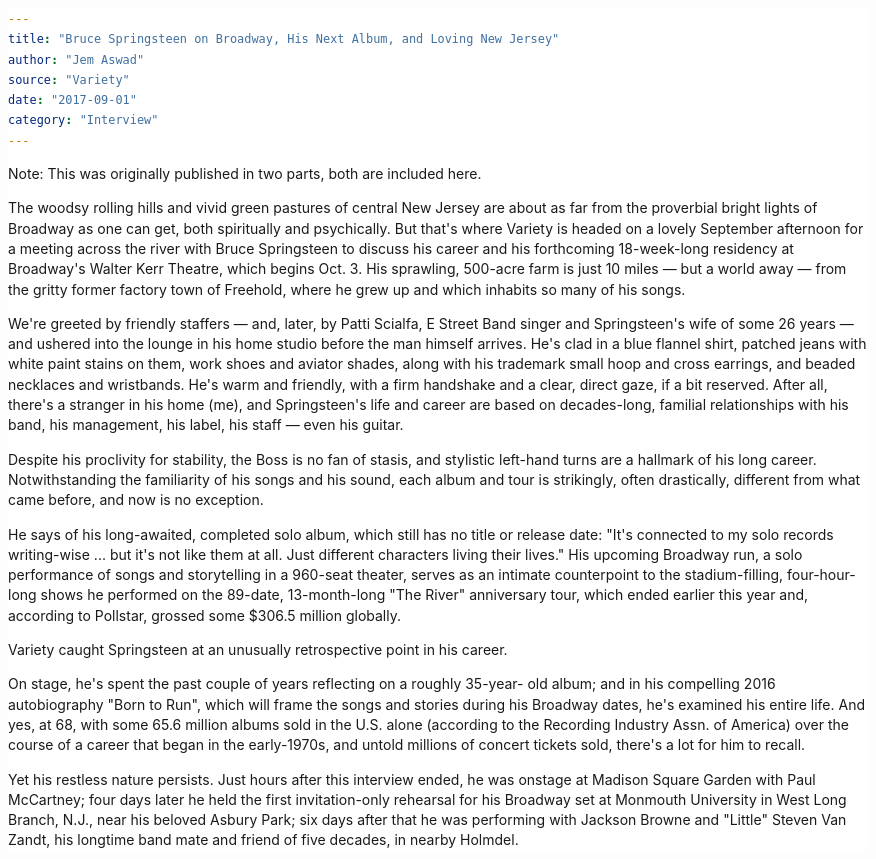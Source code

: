 ```yaml
---
title: "Bruce Springsteen on Broadway, His Next Album, and Loving New Jersey"
author: "Jem Aswad"
source: "Variety"
date: "2017-09-01"
category: "Interview"
---
```


Note: This was originally published in two parts, both are included here.

The woodsy rolling hills and vivid green pastures of central New Jersey are about as far from the proverbial bright lights of Broadway as one can get, both spiritually and psychically. But that's where Variety is headed on a lovely September afternoon for a meeting across the river with Bruce Springsteen to discuss his career and his forthcoming 18-week-long residency at Broadway's Walter Kerr Theatre, which begins Oct. 3. His sprawling, 500-acre farm is just 10 miles — but a world away — from the gritty former factory town of Freehold, where he grew up and which inhabits so many of his songs.

We're greeted by friendly staffers — and, later, by Patti Scialfa, E Street Band singer and Springsteen's wife of some 26 years — and ushered into the lounge in his home studio before the man himself arrives. He's clad in a blue flannel shirt, patched jeans with white paint stains on them, work shoes and aviator shades, along with his trademark small hoop and cross earrings, and beaded necklaces and wristbands. He's warm and friendly, with a firm handshake and a clear, direct gaze, if a bit reserved. After all, there's a stranger in his home (me), and Springsteen's life and career are based on decades-long, familial relationships with his band, his management, his label, his staff — even his guitar.

Despite his proclivity for stability, the Boss is no fan of stasis, and stylistic left-hand turns are a hallmark of his long career. Notwithstanding the familiarity of his songs and his sound, each album and tour is strikingly, often drastically, different from what came before, and now is no exception.

He says of his long-awaited, completed solo album, which still has no title or release date: "It's connected to my solo records writing-wise ... but it's not like them at all. Just different characters living their lives." His upcoming Broadway run, a solo performance of songs and storytelling in a 960-seat theater, serves as an intimate counterpoint to the stadium-filling, four-hour- long shows he performed on the 89-date, 13-month-long "The River" anniversary tour, which ended earlier this year and, according to Pollstar, grossed some $306.5 million globally.

Variety caught Springsteen at an unusually retrospective point in his career.

On stage, he's spent the past couple of years reflecting on a roughly 35-year- old album; and in his compelling 2016 autobiography "Born to Run", which will frame the songs and stories during his Broadway dates, he's examined his entire life. And yes, at 68, with some 65.6 million albums sold in the U.S. alone (according to the Recording Industry Assn. of America) over the course of a career that began in the early-1970s, and untold millions of concert tickets sold, there's a lot for him to recall.

Yet his restless nature persists. Just hours after this interview ended, he was onstage at Madison Square Garden with Paul McCartney; four days later he held the first invitation-only rehearsal for his Broadway set at Monmouth University in West Long Branch, N.J., near his beloved Asbury Park; six days after that he was performing with Jackson Browne and "Little" Steven Van Zandt, his longtime band mate and friend of five decades, in nearby Holmdel.
